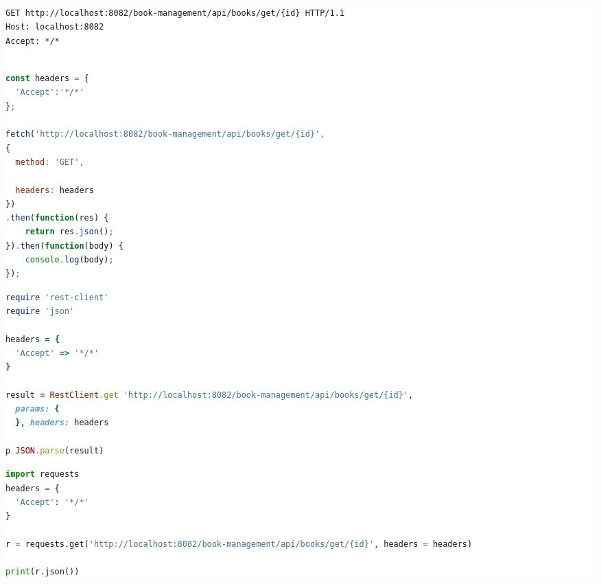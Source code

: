 ```http
GET http://localhost:8082/book-management/api/books/get/{id} HTTP/1.1
Host: localhost:8082
Accept: */*

```

```javascript

const headers = {
  'Accept':'*/*'
};

fetch('http://localhost:8082/book-management/api/books/get/{id}',
{
  method: 'GET',

  headers: headers
})
.then(function(res) {
    return res.json();
}).then(function(body) {
    console.log(body);
});

```

```ruby
require 'rest-client'
require 'json'

headers = {
  'Accept' => '*/*'
}

result = RestClient.get 'http://localhost:8082/book-management/api/books/get/{id}',
  params: {
  }, headers: headers

p JSON.parse(result)

```

```python
import requests
headers = {
  'Accept': '*/*'
}

r = requests.get('http://localhost:8082/book-management/api/books/get/{id}', headers = headers)

print(r.json())

```
